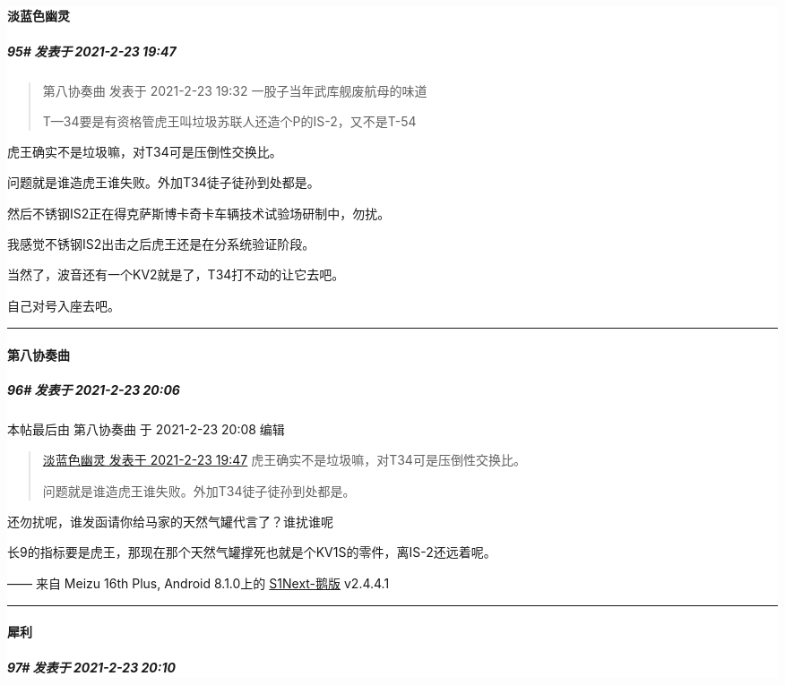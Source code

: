 ####  淡蓝色幽灵  
##### 95#       发表于 2021-2-23 19:47



<blockquote>第八协奏曲 发表于 2021-2-23 19:32
一股子当年武库舰废航母的味道


T—34要是有资格管虎王叫垃圾苏联人还造个P的IS-2，又不是T-54</blockquote>
虎王确实不是垃圾嘛，对T34可是压倒性交换比。


问题就是谁造虎王谁失败。外加T34徒子徒孙到处都是。


然后不锈钢IS2正在得克萨斯博卡奇卡车辆技术试验场研制中，勿扰。


我感觉不锈钢IS2出击之后虎王还是在分系统验证阶段。


当然了，波音还有一个KV2就是了，T34打不动的让它去吧。


自己对号入座去吧。







*****

####  第八协奏曲  
##### 96#       发表于 2021-2-23 20:06



 本帖最后由 第八协奏曲 于 2021-2-23 20:08 编辑 
<blockquote><a href="httphttps://bbs.saraba1st.com/2b/forum.php?mod=redirect&amp;goto=findpost&amp;pid=50419589&amp;ptid=1989220" target="_blank">淡蓝色幽灵 发表于 2021-2-23 19:47</a>
虎王确实不是垃圾嘛，对T34可是压倒性交换比。


问题就是谁造虎王谁失败。外加T34徒子徒孙到处都是。</blockquote>
还勿扰呢，谁发函请你给马家的天然气罐代言了？谁扰谁呢

长9的指标要是虎王，那现在那个天然气罐撑死也就是个KV1S的零件，离IS-2还远着呢。







—— 来自 Meizu 16th Plus, Android 8.1.0上的 [S1Next-鹅版](https://github.com/ykrank/S1-Next/releases) v2.4.4.1







*****

####  犀利  
##### 97#       发表于 2021-2-23 20:10
